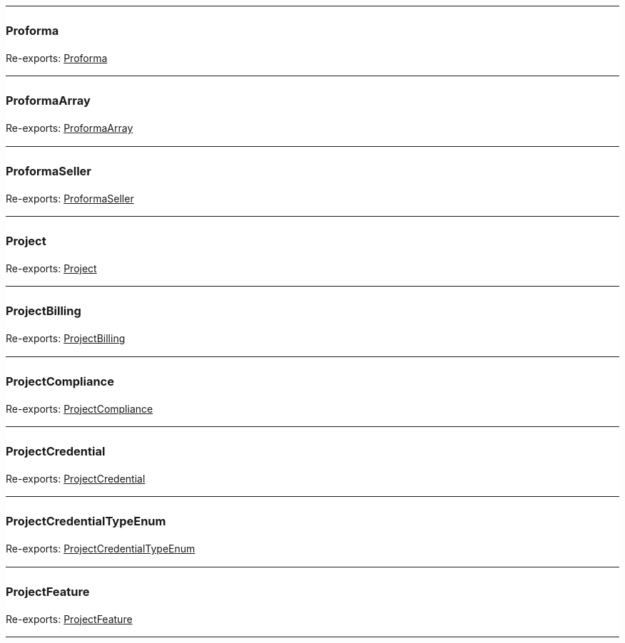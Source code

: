 ___

### Proforma

Re-exports: [Proforma](../interfaces/_api_.proforma.md)

___

### ProformaArray

Re-exports: [ProformaArray](../interfaces/_api_.proformaarray.md)

___

### ProformaSeller

Re-exports: [ProformaSeller](../interfaces/_api_.proformaseller.md)

___

### Project

Re-exports: [Project](../interfaces/_api_.project.md)

___

### ProjectBilling

Re-exports: [ProjectBilling](../interfaces/_api_.projectbilling.md)

___

### ProjectCompliance

Re-exports: [ProjectCompliance](../interfaces/_api_.projectcompliance.md)

___

### ProjectCredential

Re-exports: [ProjectCredential](../interfaces/_api_.projectcredential.md)

___

### ProjectCredentialTypeEnum

Re-exports: [ProjectCredentialTypeEnum](../enums/_api_.projectcredentialtypeenum.md)

___

### ProjectFeature

Re-exports: [ProjectFeature](../interfaces/_api_.projectfeature.md)

___
